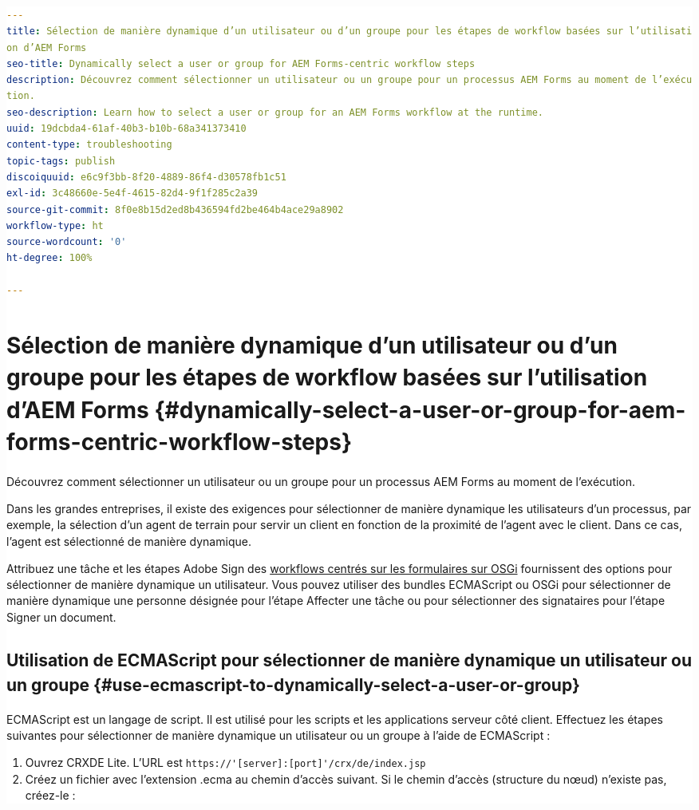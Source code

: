 ```yaml
---
title: Sélection de manière dynamique d’un utilisateur ou d’un groupe pour les étapes de workflow basées sur l’utilisation d’AEM Forms
seo-title: Dynamically select a user or group for AEM Forms-centric workflow steps
description: Découvrez comment sélectionner un utilisateur ou un groupe pour un processus AEM Forms au moment de l’exécution.
seo-description: Learn how to select a user or group for an AEM Forms workflow at the runtime.
uuid: 19dcbda4-61af-40b3-b10b-68a341373410
content-type: troubleshooting
topic-tags: publish
discoiquuid: e6c9f3bb-8f20-4889-86f4-d30578fb1c51
exl-id: 3c48660e-5e4f-4615-82d4-9f1f285c2a39
source-git-commit: 8f0e8b15d2ed8b436594fd2be464b4ace29a8902
workflow-type: ht
source-wordcount: '0'
ht-degree: 100%

---
```


# Sélection de manière dynamique d’un utilisateur ou d’un groupe pour les étapes de workflow basées sur l’utilisation d’AEM Forms {#dynamically-select-a-user-or-group-for-aem-forms-centric-workflow-steps}

Découvrez comment sélectionner un utilisateur ou un groupe pour un processus AEM Forms au moment de l’exécution.

Dans les grandes entreprises, il existe des exigences pour sélectionner de manière dynamique les utilisateurs d’un processus, par exemple, la sélection d’un agent de terrain pour servir un client en fonction de la proximité de l’agent avec le client. Dans ce cas, l’agent est sélectionné de manière dynamique.

Attribuez une tâche et les étapes Adobe Sign des [workflows centrés sur les formulaires sur OSGi](/help/forms/using/aem-forms-workflow.md) fournissent des options pour sélectionner de manière dynamique un utilisateur. Vous pouvez utiliser des bundles ECMAScript ou OSGi pour sélectionner de manière dynamique une personne désignée pour l’étape Affecter une tâche ou pour sélectionner des signataires pour l’étape Signer un document.

## Utilisation de ECMAScript pour sélectionner de manière dynamique un utilisateur ou un groupe {#use-ecmascript-to-dynamically-select-a-user-or-group}

ECMAScript est un langage de script. Il est utilisé pour les scripts et les applications serveur côté client. Effectuez les étapes suivantes pour sélectionner de manière dynamique un utilisateur ou un groupe à l’aide de ECMAScript :

1. Ouvrez CRXDE Lite. L’URL est `https://'[server]:[port]'/crx/de/index.jsp`
1. Créez un fichier avec l’extension .ecma au chemin d’accès suivant. Si le chemin d’accès (structure du nœud) n’existe pas, créez-le :
